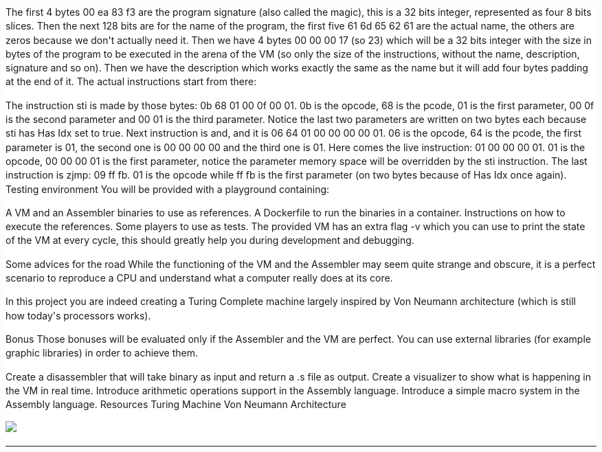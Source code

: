 The first 4 bytes 00 ea 83 f3 are the program signature (also called the magic), this is a 32 bits integer, represented as four 8 bits slices.
Then the next 128 bits are for the name of the program, the first five 61 6d 65 62 61 are the actual name, the others are zeros because we don't actually need it.
Then we have 4 bytes 00 00 00 17 (so 23) which will be a 32 bits integer with the size in bytes of the program to be executed in the arena of the VM (so only the size of the instructions, without the name, description, signature and so on).
Then we have the description which works exactly the same as the name but it will add four bytes padding at the end of it.
The actual instructions start from there:

The instruction sti is made by those bytes: 0b 68 01 00 0f 00 01.
0b is the opcode, 68 is the pcode, 01 is the first parameter, 00 0f is the second parameter and 00 01 is the third parameter.
Notice the last two parameters are written on two bytes each because sti has Has Idx set to true.
Next instruction is and, and it is 06 64 01 00 00 00 00 01.
06 is the opcode, 64 is the pcode, the first parameter is 01, the second one is 00 00 00 00 and the third one is 01.
Here comes the live instruction: 01 00 00 00 01.
01 is the opcode, 00 00 00 01 is the first parameter, notice the parameter memory space will be overridden by the sti instruction.
The last instruction is zjmp: 09 ff fb.
01 is the opcode while ff fb is the first parameter (on two bytes because of Has Idx once again).
Testing environment
You will be provided with a playground containing:

A VM and an Assembler binaries to use as references.
A Dockerfile to run the binaries in a container.
Instructions on how to execute the references.
Some players to use as tests.
The provided VM has an extra flag -v which you can use to print the state of the VM at every cycle, this should greatly help you during development and debugging.

Some advices for the road
While the functioning of the VM and the Assembler may seem quite strange and obscure, it is a perfect scenario to reproduce a CPU and understand what a computer really does at its core.

In this project you are indeed creating a Turing Complete machine largely inspired by Von Neumann architecture (which is still how today's processors works).

Bonus
Those bonuses will be evaluated only if the Assembler and the VM are perfect. You can use external libraries (for example graphic libraries) in order to achieve them.

Create a disassembler that will take binary as input and return a .s file as output.
Create a visualizer to show what is happening in the VM in real time.
Introduce arithmetic operations support in the Assembly language.
Introduce a simple macro system in the Assembly language.
Resources
Turing Machine
Von Neumann Architecture



<img src="https://cdn.rawgit.com/emilwallner/Corewar/master/images/corewarlogo.svg" width="100%">

---